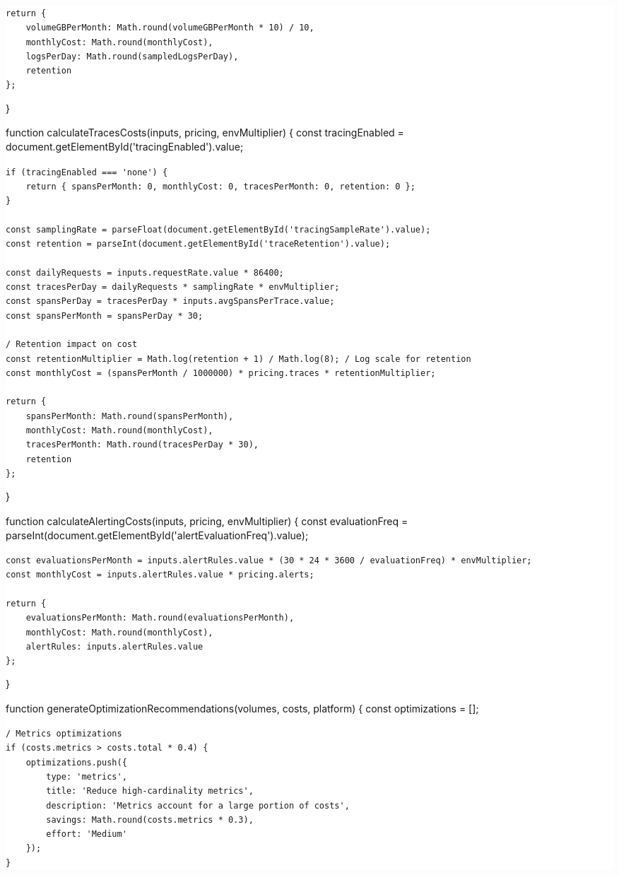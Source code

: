     return {
        volumeGBPerMonth: Math.round(volumeGBPerMonth * 10) / 10,
        monthlyCost: Math.round(monthlyCost),
        logsPerDay: Math.round(sampledLogsPerDay),
        retention
    };
}

function calculateTracesCosts(inputs, pricing, envMultiplier) {
    const tracingEnabled = document.getElementById('tracingEnabled').value;
    
    if (tracingEnabled === 'none') {
        return { spansPerMonth: 0, monthlyCost: 0, tracesPerMonth: 0, retention: 0 };
    }
    
    const samplingRate = parseFloat(document.getElementById('tracingSampleRate').value);
    const retention = parseInt(document.getElementById('traceRetention').value);
    
    const dailyRequests = inputs.requestRate.value * 86400;
    const tracesPerDay = dailyRequests * samplingRate * envMultiplier;
    const spansPerDay = tracesPerDay * inputs.avgSpansPerTrace.value;
    const spansPerMonth = spansPerDay * 30;
    
    / Retention impact on cost
    const retentionMultiplier = Math.log(retention + 1) / Math.log(8); / Log scale for retention
    const monthlyCost = (spansPerMonth / 1000000) * pricing.traces * retentionMultiplier;
    
    return {
        spansPerMonth: Math.round(spansPerMonth),
        monthlyCost: Math.round(monthlyCost),
        tracesPerMonth: Math.round(tracesPerDay * 30),
        retention
    };
}

function calculateAlertingCosts(inputs, pricing, envMultiplier) {
    const evaluationFreq = parseInt(document.getElementById('alertEvaluationFreq').value);
    
    const evaluationsPerMonth = inputs.alertRules.value * (30 * 24 * 3600 / evaluationFreq) * envMultiplier;
    const monthlyCost = inputs.alertRules.value * pricing.alerts;
    
    return {
        evaluationsPerMonth: Math.round(evaluationsPerMonth),
        monthlyCost: Math.round(monthlyCost),
        alertRules: inputs.alertRules.value
    };
}

function generateOptimizationRecommendations(volumes, costs, platform) {
    const optimizations = [];
    
    / Metrics optimizations
    if (costs.metrics > costs.total * 0.4) {
        optimizations.push({
            type: 'metrics',
            title: 'Reduce high-cardinality metrics',
            description: 'Metrics account for a large portion of costs',
            savings: Math.round(costs.metrics * 0.3),
            effort: 'Medium'
        });
    }
    